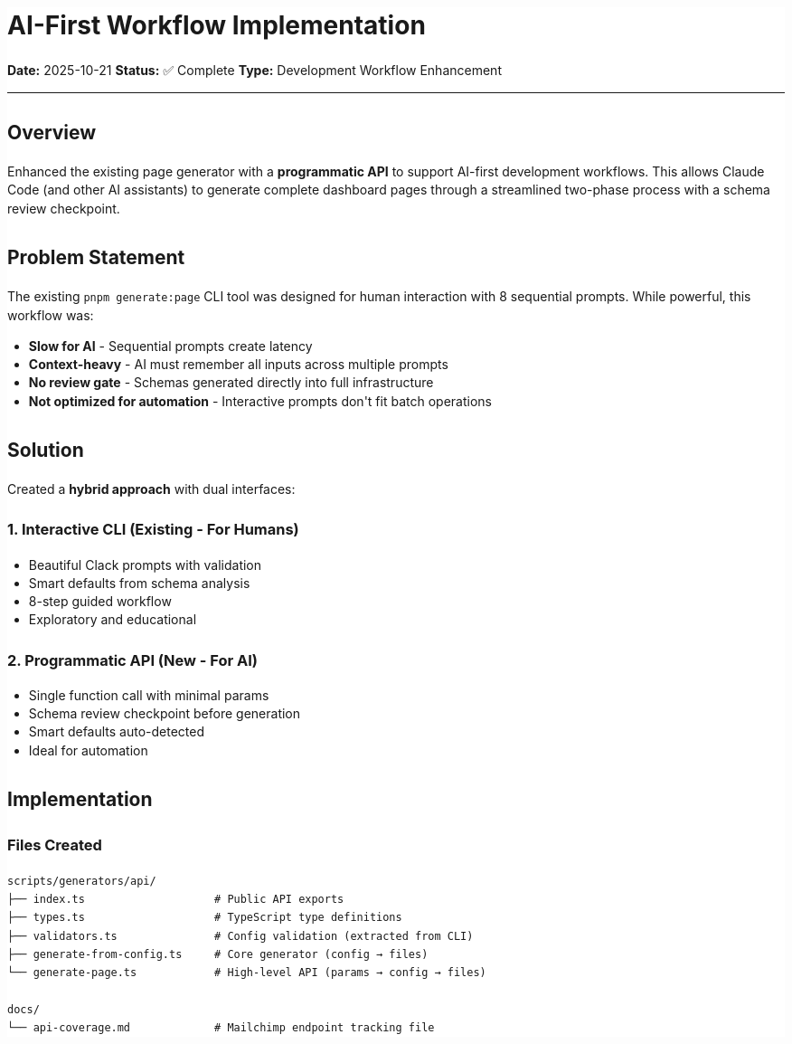 # AI-First Workflow Implementation

**Date:** 2025-10-21
**Status:** ✅ Complete
**Type:** Development Workflow Enhancement

---

## Overview

Enhanced the existing page generator with a **programmatic API** to support AI-first development workflows. This allows Claude Code (and other AI assistants) to generate complete dashboard pages through a streamlined two-phase process with a schema review checkpoint.

## Problem Statement

The existing `pnpm generate:page` CLI tool was designed for human interaction with 8 sequential prompts. While powerful, this workflow was:

- **Slow for AI** - Sequential prompts create latency
- **Context-heavy** - AI must remember all inputs across multiple prompts
- **No review gate** - Schemas generated directly into full infrastructure
- **Not optimized for automation** - Interactive prompts don't fit batch operations

## Solution

Created a **hybrid approach** with dual interfaces:

### 1. Interactive CLI (Existing - For Humans)

- Beautiful Clack prompts with validation
- Smart defaults from schema analysis
- 8-step guided workflow
- Exploratory and educational

### 2. Programmatic API (New - For AI)

- Single function call with minimal params
- Schema review checkpoint before generation
- Smart defaults auto-detected
- Ideal for automation

## Implementation

### Files Created

```
scripts/generators/api/
├── index.ts                    # Public API exports
├── types.ts                    # TypeScript type definitions
├── validators.ts               # Config validation (extracted from CLI)
├── generate-from-config.ts     # Core generator (config → files)
└── generate-page.ts            # High-level API (params → config → files)

docs/
└── api-coverage.md             # Mailchimp endpoint tracking file
```
